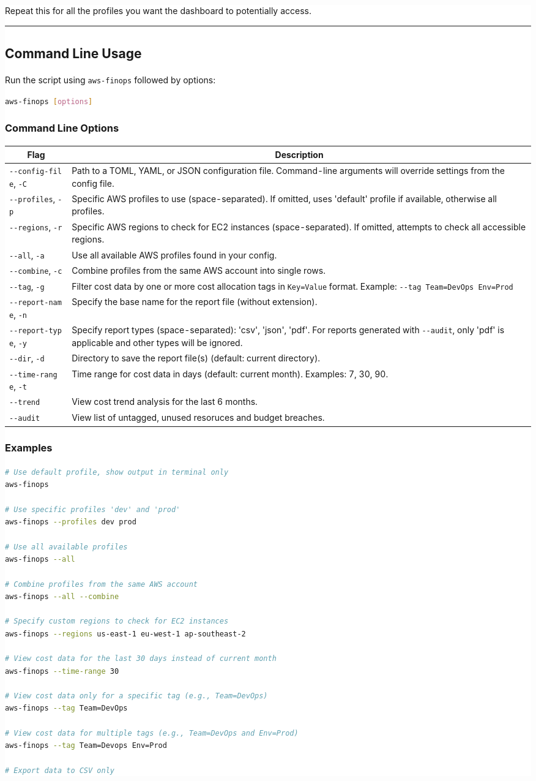 Repeat this for all the profiles you want the dashboard to potentially access.

---

## Command Line Usage

Run the script using `aws-finops` followed by options:

```bash
aws-finops [options]
```

### Command Line Options

| Flag | Description |
|---|---|
| `--config-file`, `-C` | Path to a TOML, YAML, or JSON configuration file. Command-line arguments will override settings from the config file. |
| `--profiles`, `-p` | Specific AWS profiles to use (space-separated). If omitted, uses 'default' profile if available, otherwise all profiles. |
| `--regions`, `-r` | Specific AWS regions to check for EC2 instances (space-separated). If omitted, attempts to check all accessible regions. |
| `--all`, `-a` | Use all available AWS profiles found in your config. |
| `--combine`, `-c` | Combine profiles from the same AWS account into single rows. |
| `--tag`, `-g` | Filter cost data by one or more cost allocation tags in `Key=Value` format. Example: `--tag Team=DevOps Env=Prod` |
| `--report-name`, `-n` | Specify the base name for the report file (without extension). |
| `--report-type`, `-y` | Specify report types (space-separated): 'csv', 'json', 'pdf'. For reports generated with `--audit`, only 'pdf' is applicable and other types will be ignored. |
| `--dir`, `-d` | Directory to save the report file(s) (default: current directory). |
| `--time-range`, `-t` | Time range for cost data in days (default: current month). Examples: 7, 30, 90. |
| `--trend` | View cost trend analysis for the last 6 months. |
| `--audit` | View list of untagged, unused resoruces and budget breaches. |

### Examples

```bash
# Use default profile, show output in terminal only
aws-finops

# Use specific profiles 'dev' and 'prod'
aws-finops --profiles dev prod

# Use all available profiles
aws-finops --all

# Combine profiles from the same AWS account
aws-finops --all --combine

# Specify custom regions to check for EC2 instances
aws-finops --regions us-east-1 eu-west-1 ap-southeast-2

# View cost data for the last 30 days instead of current month
aws-finops --time-range 30

# View cost data only for a specific tag (e.g., Team=DevOps)
aws-finops --tag Team=DevOps

# View cost data for multiple tags (e.g., Team=DevOps and Env=Prod)
aws-finops --tag Team=Devops Env=Prod

# Export data to CSV only
```